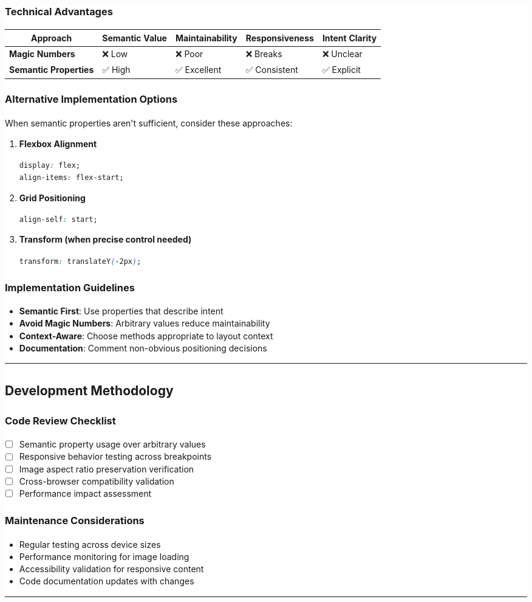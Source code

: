 ### Technical Advantages

| Approach | Semantic Value | Maintainability | Responsiveness | Intent Clarity |
|----------|---------------|-----------------|----------------|----------------|
| **Magic Numbers** | ❌ Low | ❌ Poor | ❌ Breaks | ❌ Unclear |
| **Semantic Properties** | ✅ High | ✅ Excellent | ✅ Consistent | ✅ Explicit |

### Alternative Implementation Options
When semantic properties aren't sufficient, consider these approaches:

1. **Flexbox Alignment**
   ```css
   display: flex;
   align-items: flex-start;
   ```

2. **Grid Positioning**
   ```css
   align-self: start;
   ```

3. **Transform (when precise control needed)**
   ```css
   transform: translateY(-2px);
   ```

### Implementation Guidelines
- **Semantic First**: Use properties that describe intent
- **Avoid Magic Numbers**: Arbitrary values reduce maintainability
- **Context-Aware**: Choose methods appropriate to layout context
- **Documentation**: Comment non-obvious positioning decisions

---

## Development Methodology

### Code Review Checklist
- [ ] Semantic property usage over arbitrary values
- [ ] Responsive behavior testing across breakpoints
- [ ] Image aspect ratio preservation verification
- [ ] Cross-browser compatibility validation
- [ ] Performance impact assessment

### Maintenance Considerations
- Regular testing across device sizes
- Performance monitoring for image loading
- Accessibility validation for responsive content
- Code documentation updates with changes

---
